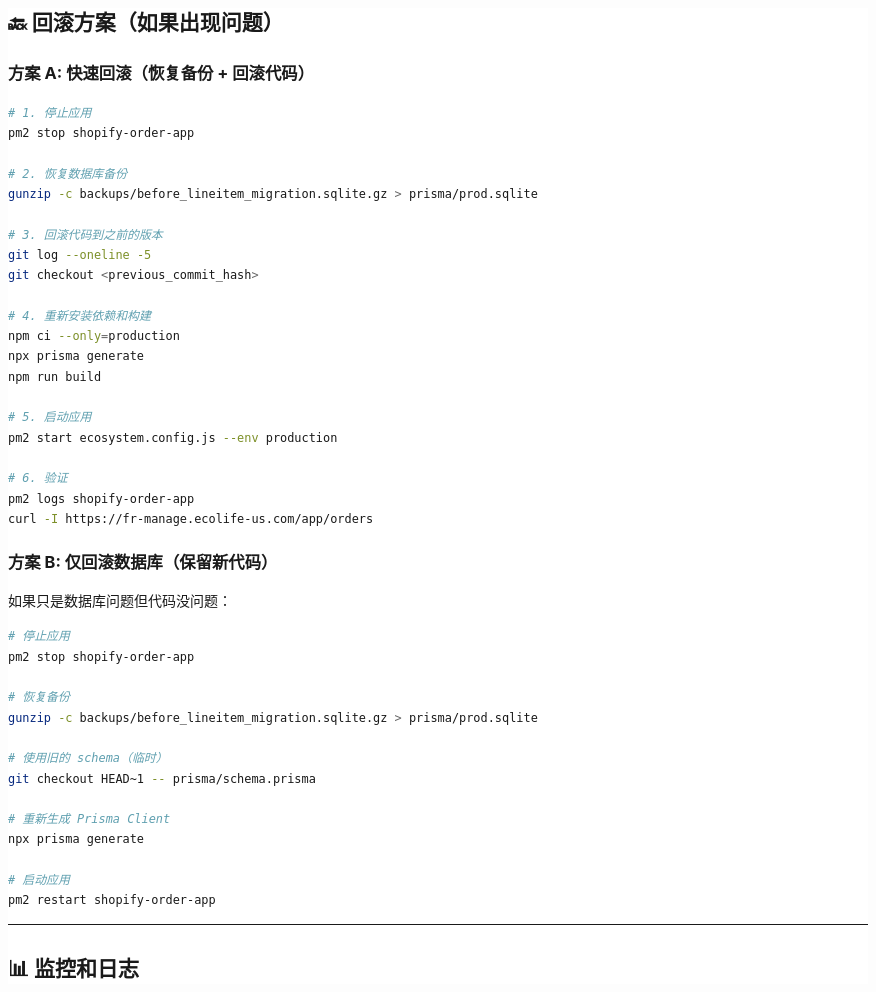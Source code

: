 
## 🔙 回滚方案（如果出现问题）

### 方案 A: 快速回滚（恢复备份 + 回滚代码）

```bash
# 1. 停止应用
pm2 stop shopify-order-app

# 2. 恢复数据库备份
gunzip -c backups/before_lineitem_migration.sqlite.gz > prisma/prod.sqlite

# 3. 回滚代码到之前的版本
git log --oneline -5
git checkout <previous_commit_hash>

# 4. 重新安装依赖和构建
npm ci --only=production
npx prisma generate
npm run build

# 5. 启动应用
pm2 start ecosystem.config.js --env production

# 6. 验证
pm2 logs shopify-order-app
curl -I https://fr-manage.ecolife-us.com/app/orders
```

### 方案 B: 仅回滚数据库（保留新代码）

如果只是数据库问题但代码没问题：

```bash
# 停止应用
pm2 stop shopify-order-app

# 恢复备份
gunzip -c backups/before_lineitem_migration.sqlite.gz > prisma/prod.sqlite

# 使用旧的 schema（临时）
git checkout HEAD~1 -- prisma/schema.prisma

# 重新生成 Prisma Client
npx prisma generate

# 启动应用
pm2 restart shopify-order-app
```

---

## 📊 监控和日志
